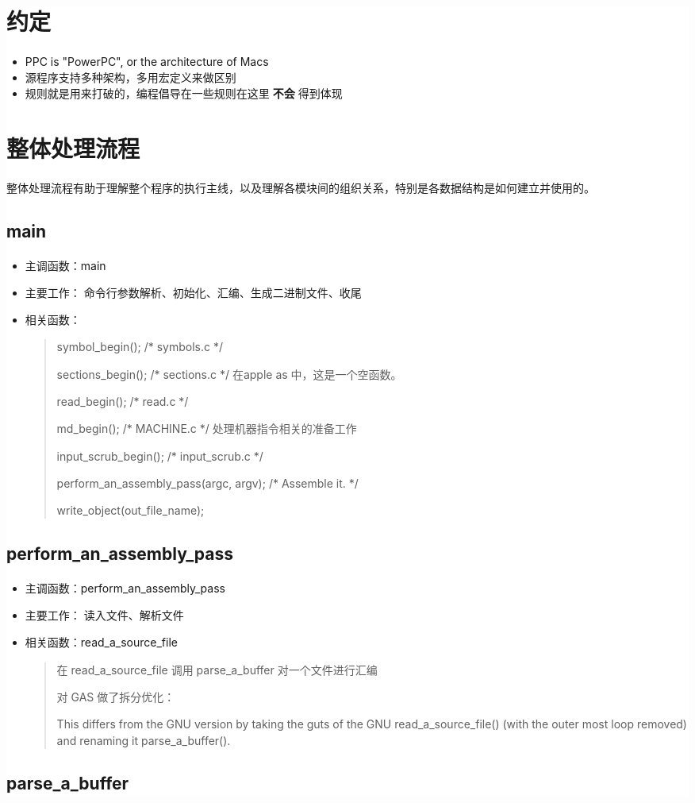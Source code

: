 # 约定

* PPC is "PowerPC", or the architecture of Macs
* 源程序支持多种架构，多用宏定义来做区别
* 规则就是用来打破的，编程倡导在一些规则在这里 **不会** 得到体现

# 整体处理流程

整体处理流程有助于理解整个程序的执行主线，以及理解各模块间的组织关系，特别是各数据结构是如何建立并使用的。

## main

* 主调函数：main

* 主要工作： 命令行参数解析、初始化、汇编、生成二进制文件、收尾

* 相关函数：

  > symbol_begin();      /* symbols.c */
  >
  > sections_begin();    /* sections.c */   在apple as 中，这是一个空函数。
  >
  > read_begin();      /* read.c */
  >
  > md_begin();     /* MACHINE.c */       处理机器指令相关的准备工作
  >
  > input_scrub_begin();    /* input_scrub.c */
  >
  > 
  >
  > perform_an_assembly_pass(argc, argv); /* Assemble it. */
  >
  > write_object(out_file_name);



## perform_an_assembly_pass

* 主调函数：perform_an_assembly_pass

* 主要工作： 读入文件、解析文件

* 相关函数：read_a_source_file

  > 在  read_a_source_file 调用 parse_a_buffer 对一个文件进行汇编
  >
  > 对 GAS 做了拆分优化： 
  >
  > This differs from the GNU version by taking the guts of the GNU read_a_source_file() (with the outer most loop removed) and renaming it parse_a_buffer().



## parse_a_buffer

